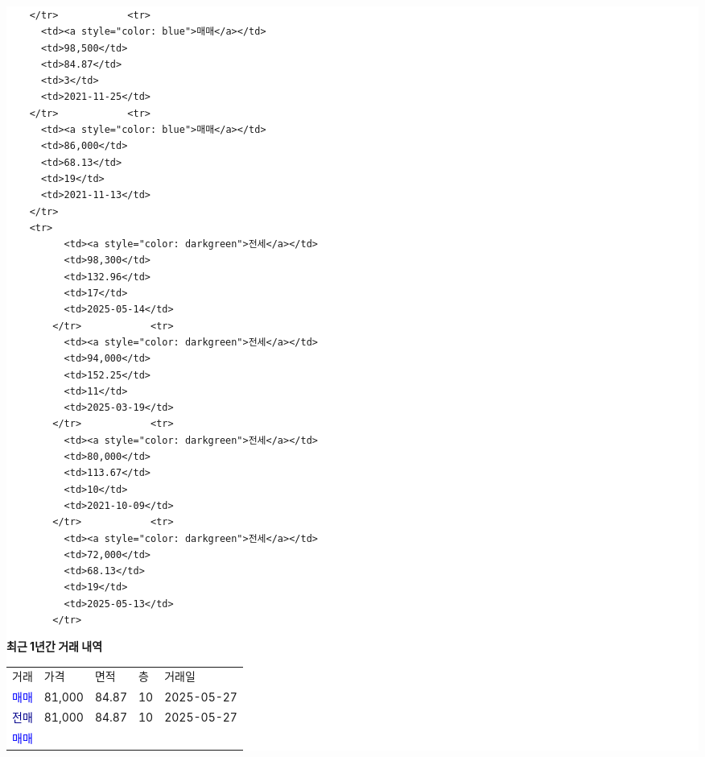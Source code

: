         </tr>            <tr>
          <td><a style="color: blue">매매</a></td>
          <td>98,500</td>
          <td>84.87</td>
          <td>3</td>
          <td>2021-11-25</td>
        </tr>            <tr>
          <td><a style="color: blue">매매</a></td>
          <td>86,000</td>
          <td>68.13</td>
          <td>19</td>
          <td>2021-11-13</td>
        </tr>        
        <tr>
              <td><a style="color: darkgreen">전세</a></td>
              <td>98,300</td>
              <td>132.96</td>
              <td>17</td>
              <td>2025-05-14</td>
            </tr>            <tr>
              <td><a style="color: darkgreen">전세</a></td>
              <td>94,000</td>
              <td>152.25</td>
              <td>11</td>
              <td>2025-03-19</td>
            </tr>            <tr>
              <td><a style="color: darkgreen">전세</a></td>
              <td>80,000</td>
              <td>113.67</td>
              <td>10</td>
              <td>2021-10-09</td>
            </tr>            <tr>
              <td><a style="color: darkgreen">전세</a></td>
              <td>72,000</td>
              <td>68.13</td>
              <td>19</td>
              <td>2025-05-13</td>
            </tr>        
    
</table>

<b>최근 1년간 거래 내역</b>

<table class="sortable">
    <tr>
      <td>거래</td>
      <td>가격</td>
      <td>면적</td>
      <td>층</td>
      <td>거래일</td>
    </tr>
    <tr>
      <td><a style="color: blue">매매</a></td>
      <td>81,000</td>
      <td>84.87</td>
      <td>10</td>
      <td>2025-05-27</td>
    </tr>          <tr>
      <td><a style="color: darkblue">전매</a></td>
      <td>81,000</td>
      <td>84.87</td>
      <td>10</td>
      <td>2025-05-27</td>
    </tr>          <tr>
      <td><a style="color: blue">매매</a></td>